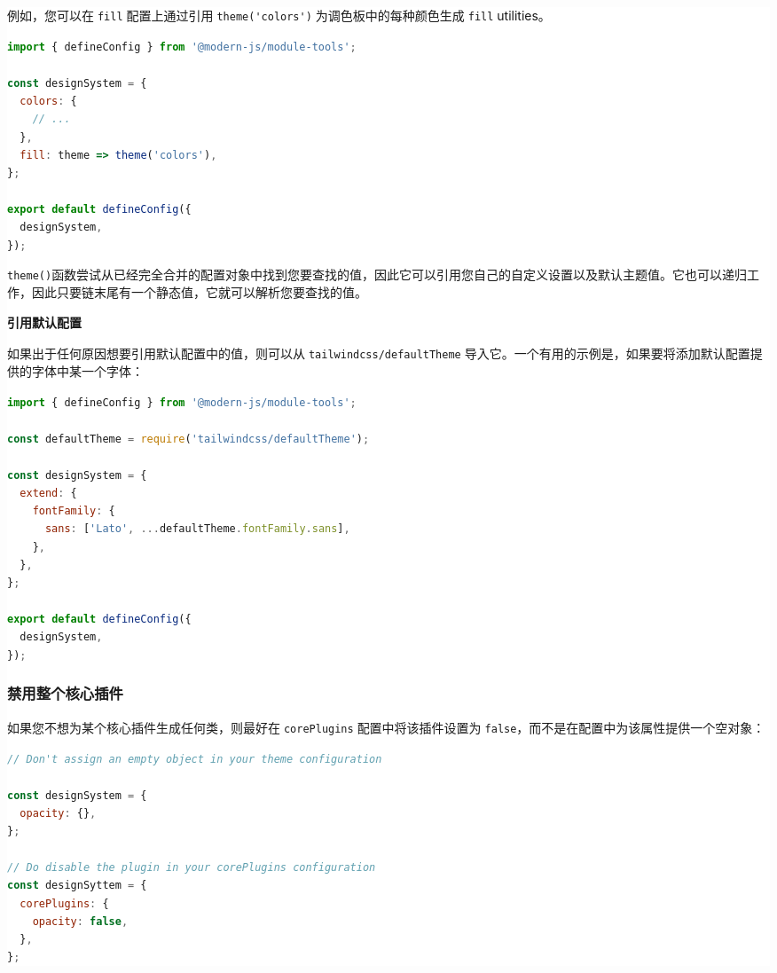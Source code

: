 例如，您可以在 `fill` 配置上通过引用 `theme('colors')` 为调色板中的每种颜色生成 `fill` utilities。

```js modern.config.ts
import { defineConfig } from '@modern-js/module-tools';

const designSystem = {
  colors: {
    // ...
  },
  fill: theme => theme('colors'),
};

export default defineConfig({
  designSystem,
});
```

`theme()`函数尝试从已经完全合并的配置对象中找到您要查找的值，因此它可以引用您自己的自定义设置以及默认主题值。它也可以递归工作，因此只要链末尾有一个静态值，它就可以解析您要查找的值。

**引用默认配置**

如果出于任何原因想要引用默认配置中的值，则可以从 `tailwindcss/defaultTheme` 导入它。一个有用的示例是，如果要将添加默认配置提供的字体中某一个字体：

```js modern.config.ts
import { defineConfig } from '@modern-js/module-tools';

const defaultTheme = require('tailwindcss/defaultTheme');

const designSystem = {
  extend: {
    fontFamily: {
      sans: ['Lato', ...defaultTheme.fontFamily.sans],
    },
  },
};

export default defineConfig({
  designSystem,
});
```

### 禁用整个核心插件

如果您不想为某个核心插件生成任何类，则最好在 `corePlugins` 配置中将该插件设置为 `false`，而不是在配置中为该属性提供一个空对象：

```js
// Don't assign an empty object in your theme configuration

const designSystem = {
  opacity: {},
};

// Do disable the plugin in your corePlugins configuration
const designSyttem = {
  corePlugins: {
    opacity: false,
  },
};
```
